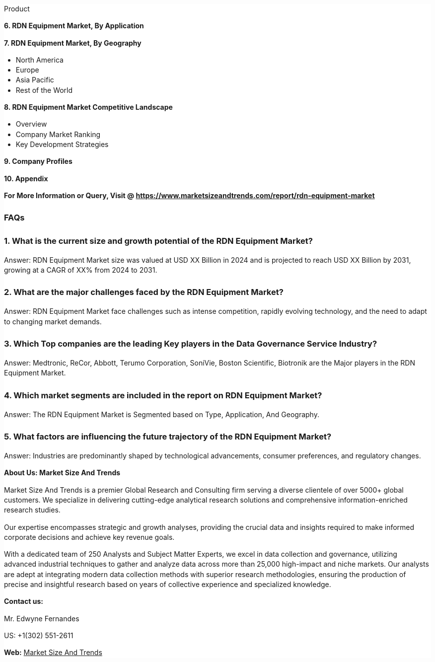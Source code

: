 Product</span></strong></p></div><div class="" data-test-id=""><p><strong><span class="">6. RDN Equipment Market, By Application</span></strong></p></div><div class="" data-test-id=""><p><strong><span class="">7. RDN Equipment Market, By Geography</span></strong></p></div><div class="" data-test-id=""><ul><li><span class="">North America</span></li><li><span class="">Europe</span></li><li><span class="">Asia Pacific</span></li><li><span class="">Rest of the World</span></li></ul></div><div class="" data-test-id=""><p><strong><span class="">8. RDN Equipment Market Competitive Landscape</span></strong></p></div><div class="" data-test-id=""><ul><li><span class="">Overview</span></li><li><span class="">Company Market Ranking</span></li><li><span class="">Key Development Strategies</span></li></ul></div><div class="" data-test-id=""><p><strong><span class="">9. Company Profiles</span></strong></p></div><div class="" data-test-id=""><p><strong><span class="">10. Appendix</span></strong></p></div><div class="" data-test-id=""><p><strong><span class="">For More Information or Query, Visit @ <a href="https://www.marketsizeandtrends.com/report/rdn-equipment-market" target="_blank">https://www.marketsizeandtrends.com/report/rdn-equipment-market</a></span></strong></p></div><div class="" data-test-id=""><div class="article-main__content" data-test-id="publishing-text-block"><h3><strong><span class="">FAQs</span></strong></h3></div><div class="article-main__content" data-test-id="publishing-text-block"><h3><span class="">1. What is the current size and growth potential of the RDN Equipment Market?</span></h3></div><div class="article-main__content" data-test-id="publishing-text-block"><p><span class="font-[700]">Answer</span><span class="">: RDN Equipment Market size was valued at USD XX Billion in 2024 and is projected to reach USD XX Billion by 2031, growing at a CAGR of XX% from 2024 to 2031.</span></p></div><div class="article-main__content" data-test-id="publishing-text-block"><h3><span class="">2. What are the major challenges faced by the RDN Equipment Market?</span></h3></div><div class="article-main__content" data-test-id="publishing-text-block"><p><span class="font-[700]">Answer</span><span class="">: RDN Equipment Market face challenges such as intense competition, rapidly evolving technology, and the need to adapt to changing market demands.</span></p></div><div class="article-main__content" data-test-id="publishing-text-block"><h3><span class="">3. Which Top companies are the leading Key players in the Data Governance Service Industry?</span></h3></div><div class="article-main__content" data-test-id="publishing-text-block"><p><span class="font-[700]">Answer</span><span class="">: Medtronic, ReCor, Abbott, Terumo Corporation, SoniVie, Boston Scientific, Biotronik are the Major players in the RDN Equipment Market.</span></p></div><div class="article-main__content" data-test-id="publishing-text-block"><h3><span class="">4. Which market segments are included in the report on RDN Equipment Market?</span></h3></div><div class="article-main__content" data-test-id="publishing-text-block"><p><span class="font-[700]">Answer</span><span class="">: The RDN Equipment Market is Segmented based on Type, Application, And Geography.</span></p></div><div class="article-main__content" data-test-id="publishing-text-block"><h3><span class="">5. What factors are influencing the future trajectory of the RDN Equipment Market?</span></h3></div><div class="article-main__content" data-test-id="publishing-text-block"><p><span class="font-[700]">Answer:</span><span class="">&nbsp;Industries are predominantly shaped by technological advancements, consumer preferences, and regulatory changes.</span></p></div><p><strong><span class="">About Us: Market Size And Trends</span></strong></p></div><div class="" data-test-id=""><p><span class="">Market Size And Trends is a premier Global Research and Consulting firm serving a diverse clientele of over 5000+ global customers. We specialize in delivering cutting-edge analytical research solutions and comprehensive information-enriched research studies.</span></p></div><div class="" data-test-id=""><p><span class="">Our expertise encompasses strategic and growth analyses, providing the crucial data and insights required to make informed corporate decisions and achieve key revenue goals.</span></p></div><div class="" data-test-id=""><p><span class="">With a dedicated team of 250 Analysts and Subject Matter Experts, we excel in data collection and governance, utilizing advanced industrial techniques to gather and analyze data across more than 25,000 high-impact and niche markets. Our analysts are adept at integrating modern data collection methods with superior research methodologies, ensuring the production of precise and insightful research based on years of collective experience and specialized knowledge.</span></p></div><div class="" data-test-id=""><p><strong><span class="">Contact us:</span></strong></p></div><div class="" data-test-id=""><p><span class="">Mr. Edwyne Fernandes</span></p></div><div class="" data-test-id=""><p><span class="">US: +1(302) 551-2611<br /></span></p><p><span class=""><strong>Web:</strong> <a href="https://www.marketsizeandtrends.com/" target="_blank">Market Size And Trends</a></span></p></div>
